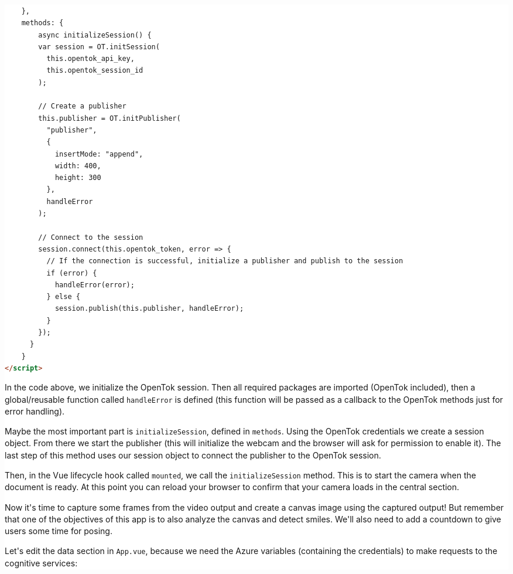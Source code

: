 ```html
    },
    methods: {
        async initializeSession() {
        var session = OT.initSession(
          this.opentok_api_key,
          this.opentok_session_id
        );

        // Create a publisher
        this.publisher = OT.initPublisher(
          "publisher",
          {
            insertMode: "append",
            width: 400,
            height: 300
          },
          handleError
        );

        // Connect to the session
        session.connect(this.opentok_token, error => {
          // If the connection is successful, initialize a publisher and publish to the session
          if (error) {
            handleError(error);
          } else {
            session.publish(this.publisher, handleError);
          }
        });
      }
    }
</script>
```

In the code above, we initialize the OpenTok session. Then all required packages are imported (OpenTok included), then a global/reusable function called `handleError` is defined (this function will be passed as a callback to the OpenTok methods just for error handling).

Maybe the most important part is `initializeSession`, defined in `methods`. Using the OpenTok credentials we create a session object. From there we  start the publisher (this will initialize the webcam and the browser will ask for permission to enable it). The last step of this method uses our session object to connect the publisher to the OpenTok session.

Then, in the Vue lifecycle hook called `mounted`, we call the `initializeSession` method. This is to start the camera when the document is ready. At this point you can reload your browser to confirm that your camera loads in the central section.

Now it's time to capture some frames from the video output and create a canvas image using the captured output! But remember that one of the objectives of this app is to also analyze the canvas and detect smiles. We'll also need to add a countdown to give users some time for posing.

Let's edit the data section in `App.vue`, because we need the Azure variables (containing the credentials) to make requests to the cognitive services:

